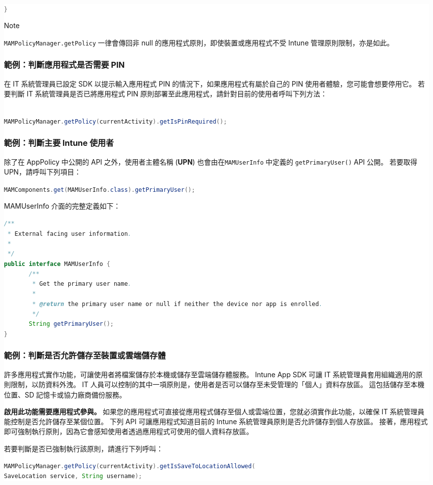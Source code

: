 ```java
}
```

> [!NOTE]
> `MAMPolicyManager.getPolicy` 一律會傳回非 null 的應用程式原則，即使裝置或應用程式不受 Intune 管理原則限制，亦是如此。

### <a name="example-determine-if-pin-is-required-for-the-app"></a>範例：判斷應用程式是否需要 PIN

在 IT 系統管理員已設定 SDK 以提示輸入應用程式 PIN 的情況下，如果應用程式有屬於自己的 PIN 使用者體驗，您可能會想要停用它。 若要判斷 IT 系統管理員是否已將應用程式 PIN 原則部署至此應用程式，請針對目前的使用者呼叫下列方法：

```java

MAMPolicyManager.getPolicy(currentActivity).getIsPinRequired();
```

### <a name="example-determine-the-primary-intune-user"></a>範例：判斷主要 Intune 使用者

除了在 AppPolicy 中公開的 API 之外，使用者主體名稱 (**UPN**) 也會由在`MAMUserInfo` 中定義的 `getPrimaryUser()` API 公開。 若要取得 UPN，請呼叫下列項目：

```java
MAMComponents.get(MAMUserInfo.class).getPrimaryUser();
```

MAMUserInfo 介面的完整定義如下：

```java
/**
 * External facing user information.
 *
 */
public interface MAMUserInfo {
       /**
        * Get the primary user name.
        *
        * @return the primary user name or null if neither the device nor app is enrolled.
        */
       String getPrimaryUser();
}
```

### <a name="example-determine-if-saving-to-device-or-cloud-storage-is-permitted"></a>範例：判斷是否允許儲存至裝置或雲端儲存體

許多應用程式實作功能，可讓使用者將檔案儲存於本機或儲存至雲端儲存體服務。 Intune App SDK 可讓 IT 系統管理員套用組織適用的原則限制，以防資料外洩。  IT 人員可以控制的其中一項原則是，使用者是否可以儲存至未受管理的「個人」資料存放區。 這包括儲存至本機位置、SD 記憶卡或協力廠商備份服務。

**啟用此功能需要應用程式參與。** 如果您的應用程式可直接從應用程式儲存至個人或雲端位置，您就必須實作此功能，以確保 IT 系統管理員能控制是否允許儲存至某個位置。 下列 API 可讓應用程式知道目前的 Intune 系統管理員原則是否允許儲存到個人存放區。 接著，應用程式即可強制執行原則，因為它會感知使用者透過應用程式可使用的個人資料存放區。  

若要判斷是否已強制執行該原則，請進行下列呼叫：

```java
MAMPolicyManager.getPolicy(currentActivity).getIsSaveToLocationAllowed(
SaveLocation service, String username);
```
